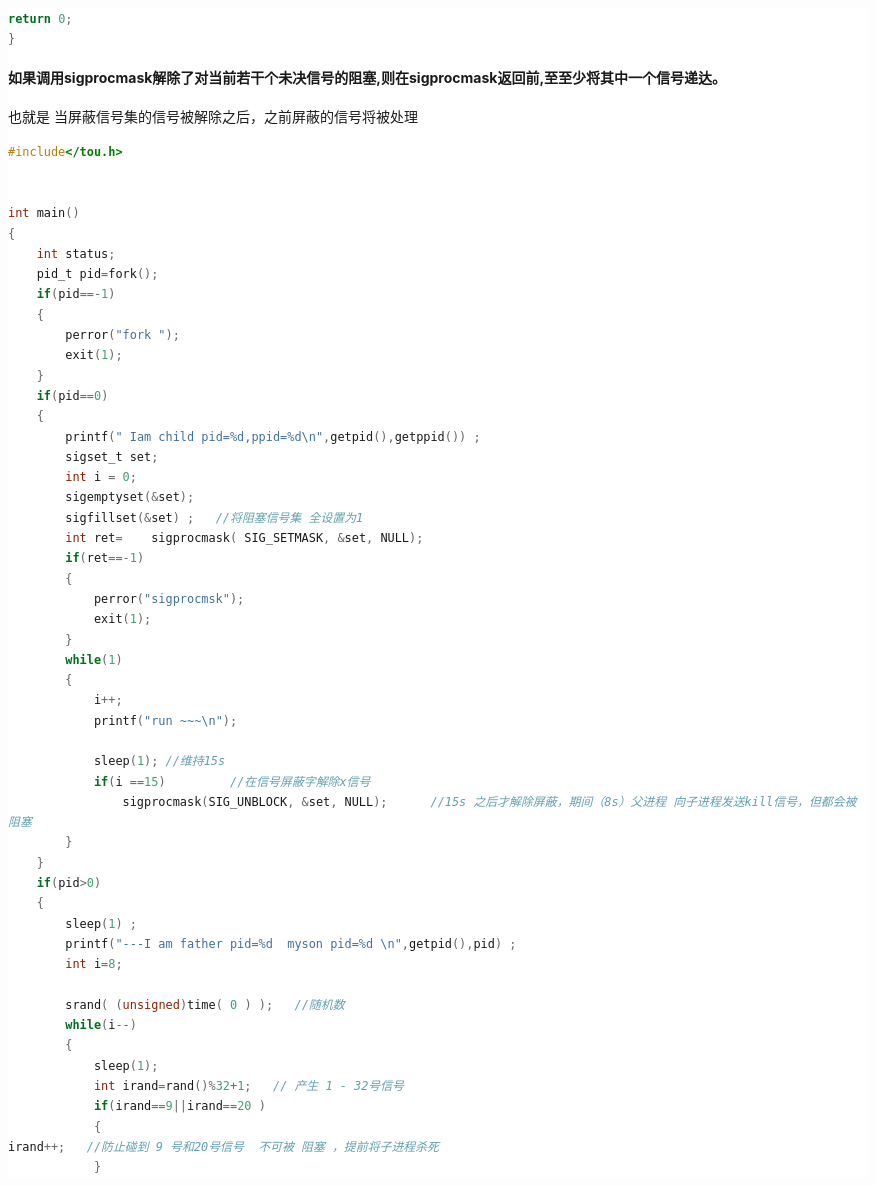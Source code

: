```c
return 0;
}

```





#### 如果调用sigprocmask解除了对当前若干个未决信号的阻塞,则在sigprocmask返回前,⾄至少将其中一个信号递达。

也就是 当屏蔽信号集的信号被解除之后，之前屏蔽的信号将被处理

```c
#include</tou.h>


int main()
{
    int status;
    pid_t pid=fork();
    if(pid==-1)
    {
        perror("fork ");
        exit(1); 
    }
    if(pid==0)
    {
        printf(" Iam child pid=%d,ppid=%d\n",getpid(),getppid()) ;
        sigset_t set;
        int i = 0;
        sigemptyset(&set);
        sigfillset(&set) ;   //将阻塞信号集 全设置为1
        int ret=    sigprocmask( SIG_SETMASK, &set, NULL); 
        if(ret==-1)
        {
            perror("sigprocmsk");
            exit(1);
        }
        while(1)
        {
            i++;
            printf("run ~~~\n");

            sleep(1); //维持15s
            if(i ==15)         //在信号屏蔽字解除x信号
                sigprocmask(SIG_UNBLOCK, &set, NULL);      //15s 之后才解除屏蔽，期间（8s）父进程 向子进程发送kill信号，但都会被阻塞 
        }
    }
    if(pid>0)
    {
        sleep(1) ;
        printf("---I am father pid=%d  myson pid=%d \n",getpid(),pid) ;
        int i=8;

        srand( (unsigned)time( 0 ) );   //随机数
        while(i--)
        {
            sleep(1);
            int irand=rand()%32+1;   // 产生 1 - 32号信号
            if(irand==9||irand==20 )
            {
irand++;   //防止碰到 9 号和20号信号  不可被 阻塞 ，提前将子进程杀死
            }
```
